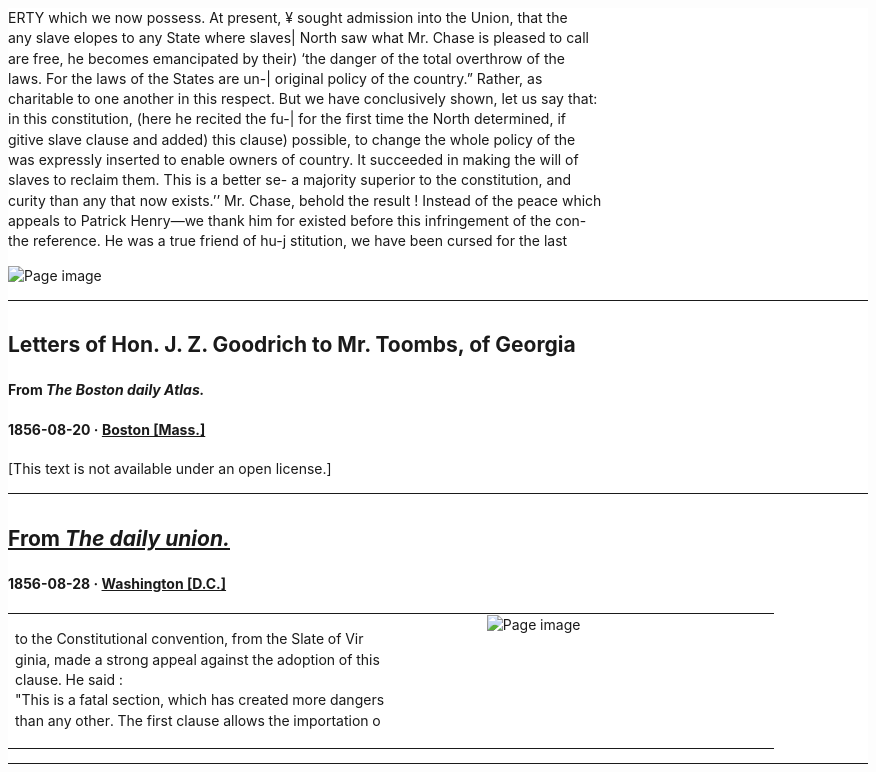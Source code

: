   
ERTY which we now possess. At present, ¥ sought admission into the Union, that the  
any slave elopes to any State where slaves| North saw what Mr. Chase is pleased to call  
are free, he becomes emancipated by their) ‘the danger of the total overthrow of the  
laws. For the laws of the States are un-| original policy of the country.” Rather, as  
charitable to one another in this respect. But we have conclusively shown, let us say that:  
in this constitution, (here he recited the fu-| for the first time the North determined, if  
gitive slave clause and added) this clause) possible, to change the whole policy of the  
was expressly inserted to enable owners of country. It succeeded in making the will of  
slaves to reclaim them. This is a better se- a majority superior to the constitution, and  
curity than any that now exists.’’ Mr. Chase, behold the result ! Instead of the peace which  
appeals to Patrick Henry—we thank him for existed before this infringement of the con-  
the reference. He was a true friend of hu-j stitution, we have been cursed for the last
</td><td style="width: 50%; max-height: 75%; margin: auto; display: block;">
<img alt="Page image" src="https://iiif.archive.org/image/iiif/2/sim_southern-literary-messenger_1854-03_20_3%2Fsim_southern-literary-messenger_1854-03_20_3_jp2.zip%2Fsim_southern-literary-messenger_1854-03_20_3_jp2%2Fsim_southern-literary-messenger_1854-03_20_3_0054.jp2/pct:6.834750911300121,27.942353883106485,74.45321992709599,17.634107285828662/600,/0/default.jpg"/>
</td>
</tr></table>

---

## Letters of Hon. J. Z. Goodrich to Mr. Toombs, of Georgia

#### From _The Boston daily Atlas._

#### 1856-08-20 &middot; [Boston [Mass.]](http://dbpedia.org/resource/Boston)

[This text is not available under an open license.]

---

## [From _The daily union._](https://www.loc.gov/resource/sn82003410/1856-08-28/ed-1/?sp=1)

#### 1856-08-28 &middot; [Washington [D.C.]](http://dbpedia.org/resource/Washington%2C_D.C.)

<table style="width: 100%;"><tr><td style="width: 50%">

  
to the Constitutional convention, from the Slate of Vir­  
ginia, made a strong appeal against the adoption of this  
clause. He said :  
&quot;This is a fatal section, which has created more dangers  
than any other. The first clause allows the importation o
</td><td style="width: 50%; max-height: 75%; margin: auto; display: block;">
<img alt="Page image" src="https://tile.loc.gov/image-services/iiif/service:ndnp:dlc:batch_dlc_alicanto_ver02:data:sn82003410:00415661071:1856082801:0923/pct:77.48556767158435,71.22030916174438,15.36241180243746,2.5260776674626118/!600,600/0/default.jpg"/>
</td>
</tr></table>

---
